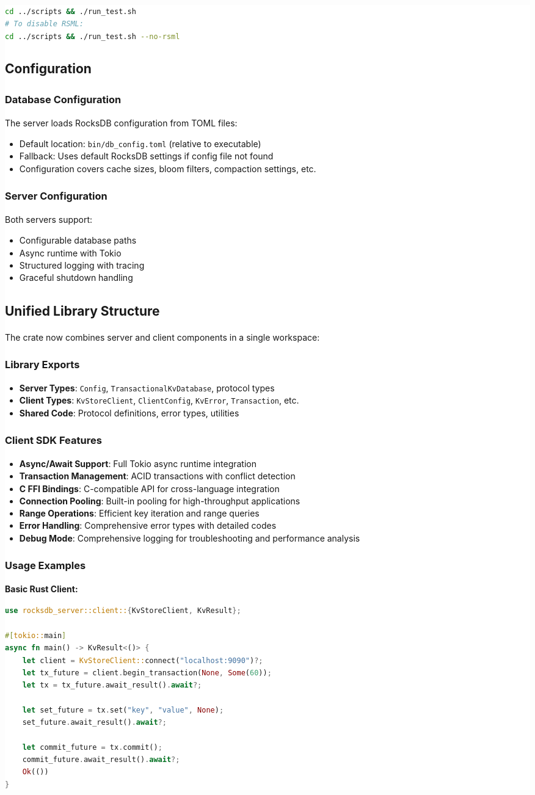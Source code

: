 ```bash
cd ../scripts && ./run_test.sh
# To disable RSML:
cd ../scripts && ./run_test.sh --no-rsml
```

## Configuration

### Database Configuration
The server loads RocksDB configuration from TOML files:
- Default location: `bin/db_config.toml` (relative to executable)
- Fallback: Uses default RocksDB settings if config file not found
- Configuration covers cache sizes, bloom filters, compaction settings, etc.

### Server Configuration
Both servers support:
- Configurable database paths
- Async runtime with Tokio
- Structured logging with tracing
- Graceful shutdown handling

## Unified Library Structure

The crate now combines server and client components in a single workspace:

### Library Exports
- **Server Types**: `Config`, `TransactionalKvDatabase`, protocol types
- **Client Types**: `KvStoreClient`, `ClientConfig`, `KvError`, `Transaction`, etc.
- **Shared Code**: Protocol definitions, error types, utilities

### Client SDK Features
- **Async/Await Support**: Full Tokio async runtime integration
- **Transaction Management**: ACID transactions with conflict detection
- **C FFI Bindings**: C-compatible API for cross-language integration
- **Connection Pooling**: Built-in pooling for high-throughput applications
- **Range Operations**: Efficient key iteration and range queries
- **Error Handling**: Comprehensive error types with detailed codes
- **Debug Mode**: Comprehensive logging for troubleshooting and performance analysis

### Usage Examples

**Basic Rust Client:**
```rust
use rocksdb_server::client::{KvStoreClient, KvResult};

#[tokio::main]
async fn main() -> KvResult<()> {
    let client = KvStoreClient::connect("localhost:9090")?;
    let tx_future = client.begin_transaction(None, Some(60));
    let tx = tx_future.await_result().await?;
    
    let set_future = tx.set("key", "value", None);
    set_future.await_result().await?;
    
    let commit_future = tx.commit();
    commit_future.await_result().await?;
    Ok(())
}
```
